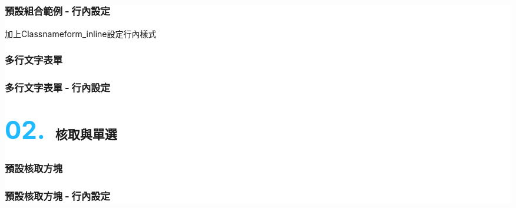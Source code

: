 ### 預設組合範例 - 行內設定

加上Classname<span class="focus3">form_inline</span>設定行內樣式

<iframe height="300" style="width: 100%;" scrolling="no" title="預設組合範例 - 行內設定" src="https://codepen.io/u00hyui/embed/zYZQWOz?defaultTab=html%2Cresult&theme-id=dark" frameborder="no" loading="lazy" allowtransparency="true" allowfullscreen="true">
  See the Pen <a href="https://codepen.io/u00hyui/pen/zYZQWOz">
  預設組合範例 - 行內設定</a> by u00hyui (<a href="https://codepen.io/u00hyui">@u00hyui</a>)
  on <a href="https://codepen.io">CodePen</a>.
</iframe>

### 多行文字表單
<iframe height="250" style="width: 100%;" scrolling="no" title="多行文字表單" src="https://codepen.io/u00hyui/embed/WNpBJRX?defaultTab=html%2Cresult&theme-id=dark" frameborder="no" loading="lazy" allowtransparency="true" allowfullscreen="true">
  See the Pen <a href="https://codepen.io/u00hyui/pen/WNpBJRX">
  多行文字表單</a> by u00hyui (<a href="https://codepen.io/u00hyui">@u00hyui</a>)
  on <a href="https://codepen.io">CodePen</a>.
</iframe>

### 多行文字表單 - 行內設定
<iframe height="200" style="width: 100%;" scrolling="no" title="多行文字表單 - 行內設定" src="https://codepen.io/u00hyui/embed/ZEeNoeq?defaultTab=html%2Cresult&theme-id=dark" frameborder="no" loading="lazy" allowtransparency="true" allowfullscreen="true">
  See the Pen <a href="https://codepen.io/u00hyui/pen/ZEeNoeq">
  多行文字表單 - 行內設定</a> by u00hyui (<a href="https://codepen.io/u00hyui">@u00hyui</a>)
  on <a href="https://codepen.io">CodePen</a>.
</iframe>

## <span style="font-size:2em;margin-right:.2em;color:#21BAFF;" id="item-2">02. </span>核取與單選

### 預設核取方塊
<iframe height="200" style="width: 100%;" scrolling="no" title="預設核取方塊" src="https://codepen.io/u00hyui/embed/LYWKMMY?defaultTab=html%2Cresult&theme-id=dark" frameborder="no" loading="lazy" allowtransparency="true" allowfullscreen="true">
  See the Pen <a href="https://codepen.io/u00hyui/pen/LYWKMMY">
  預設核取方塊</a> by u00hyui (<a href="https://codepen.io/u00hyui">@u00hyui</a>)
  on <a href="https://codepen.io">CodePen</a>.
</iframe>

### 預設核取方塊 - 行內設定
<iframe height="200" style="width: 100%;" scrolling="no" title="預設核取方塊 - 行內設定" src="https://codepen.io/u00hyui/embed/RwpzOrb?defaultTab=html%2Cresult&theme-id=dark" frameborder="no" loading="lazy" allowtransparency="true" allowfullscreen="true">
  See the Pen <a href="https://codepen.io/u00hyui/pen/RwpzOrb">
  預設核取方塊 - 行內設定</a> by u00hyui (<a href="https://codepen.io/u00hyui">@u00hyui</a>)
  on <a href="https://codepen.io">CodePen</a>.
</iframe>
